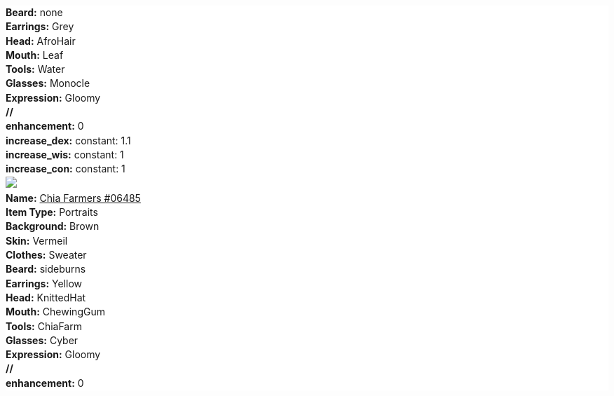 <div><strong>Beard:</strong> none</div>
<div><strong>Earrings:</strong> Grey</div>
<div><strong>Head:</strong> AfroHair</div>
<div><strong>Mouth:</strong> Leaf</div>
<div><strong>Tools:</strong> Water</div>
<div><strong>Glasses:</strong> Monocle</div>
<div><strong>Expression:</strong> Gloomy</div>
<div><strong>//</strong></div><div><strong>enhancement:</strong> 0</div>
<div><strong>increase_dex:</strong> constant: 1.1</div>
<div><strong>increase_wis:</strong> constant: 1</div>
<div><strong>increase_con:</strong> constant: 1</div>
</div>
<div class="item_thumbnail">
<a href="https://mintgarden.io/nfts/nft16kns5h5m7vm3rjdftvg2e42zuwmr47cej7xeefrnjt6fajgrgkdsl8exc9"><img loading="lazy" src="https://assets.mainnet.mintgarden.io/thumbnails/73841953cb083e72a8f48b2a72f6396c9ddb732a05434cfe542def9586828016.webp"></a>
<div><strong>Name:</strong> <a href="https://mintgarden.io/nfts/nft16kns5h5m7vm3rjdftvg2e42zuwmr47cej7xeefrnjt6fajgrgkdsl8exc9">Chia Farmers #06485</a></div>
<div><strong>Item Type:</strong> Portraits</div>
<div><strong>Background:</strong> Brown</div>
<div><strong>Skin:</strong> Vermeil</div>
<div><strong>Clothes:</strong> Sweater</div>
<div><strong>Beard:</strong> sideburns</div>
<div><strong>Earrings:</strong> Yellow</div>
<div><strong>Head:</strong> KnittedHat</div>
<div><strong>Mouth:</strong> ChewingGum</div>
<div><strong>Tools:</strong> ChiaFarm</div>
<div><strong>Glasses:</strong> Cyber</div>
<div><strong>Expression:</strong> Gloomy</div>
<div><strong>//</strong></div><div><strong>enhancement:</strong> 0</div>

